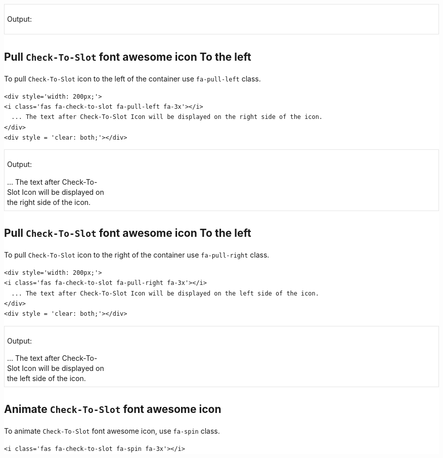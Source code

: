 <div style='border:1px solid rgba(0,0,0,.1);margin-bottom:10px;padding:5px;'>
<p>Output:</p>


<i class='fas fa-check-to-slot fa-border fa-3x'></i>
</div>

## Pull `Check-To-Slot` font awesome icon To the left
To pull `Check-To-Slot` icon to the left of the container use `fa-pull-left` class.
```
<div style='width: 200px;'>
<i class='fas fa-check-to-slot fa-pull-left fa-3x'></i>
  ... The text after Check-To-Slot Icon will be displayed on the right side of the icon.
</div>
<div style = 'clear: both;'></div>
```

<div style='border:1px solid rgba(0,0,0,.1);margin-bottom:10px;padding:5px;'>
<p>Output:</p>


<div style='width: 200px;'>
<i class='fas fa-check-to-slot fa-pull-left fa-3x'></i>
  ... The text after Check-To-Slot Icon will be displayed on the right side of the icon.
</div>
<div style = 'clear: both;'></div>
</div>

## Pull `Check-To-Slot` font awesome icon To the left
To pull `Check-To-Slot` icon to the right of the container use `fa-pull-right` class.
```
<div style='width: 200px;'>
<i class='fas fa-check-to-slot fa-pull-right fa-3x'></i>
  ... The text after Check-To-Slot Icon will be displayed on the left side of the icon.
</div>
<div style = 'clear: both;'></div>
```

<div style='border:1px solid rgba(0,0,0,.1);margin-bottom:10px;padding:5px;'>
<p>Output:</p>


<div style='width: 200px;'>
<i class='fas fa-check-to-slot fa-pull-right fa-3x'></i>
  ... The text after Check-To-Slot Icon will be displayed on the left side of the icon.
</div>
<div style = 'clear: both;'></div>
</div>

## Animate `Check-To-Slot` font awesome icon
To animate `Check-To-Slot` font awesome icon, use `fa-spin` class.
```
<i class='fas fa-check-to-slot fa-spin fa-3x'></i>
```
